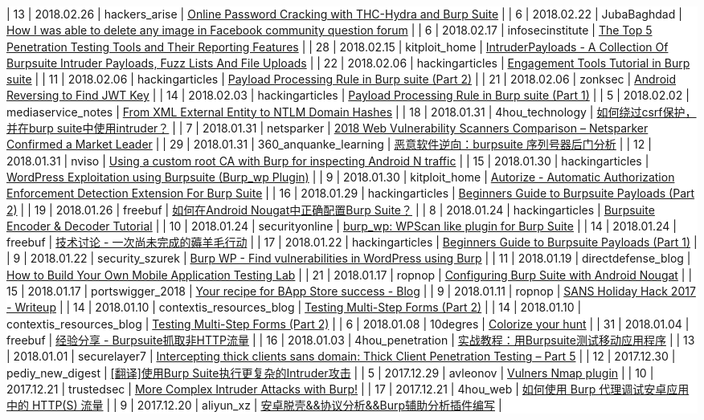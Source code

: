 | 13 | 2018.02.26 | hackers_arise | [Online Password Cracking with THC-Hydra and Burp Suite](https://www.hackers-arise.com/single-post/2018/02/26/Online-Password-Cracking-with-THC-Hydra-and-Burp-Suite) |
| 6 | 2018.02.22 | JubaBaghdad | [How I was able to delete any image in Facebook community question forum](https://medium.com/p/a03ea516e327) |
| 6 | 2018.02.17 | infosecinstitute | [The Top 5 Penetration Testing Tools and Their Reporting Features](http://resources.infosecinstitute.com/top-5-penetration-testing-tools-reporting-features/) |
| 28 | 2018.02.15 | kitploit_home | [IntruderPayloads - A Collection Of Burpsuite Intruder Payloads, Fuzz Lists And File Uploads](https://www.kitploit.com/2018/02/intruderpayloads-collection-of.html) |
| 22 | 2018.02.06 | hackingarticles | [Engagement Tools Tutorial in Burp suite](http://www.hackingarticles.in/engagement-tools-tutorial-burp-suite/) |
| 11 | 2018.02.06 | hackingarticles | [Payload Processing Rule in Burp suite (Part 2)](http://www.hackingarticles.in/payload-processing-rule-burp-suite-part-2/) |
| 21 | 2018.02.06 | zonksec | [Android Reversing to Find JWT Key](https://zonksec.com/blog/android-reversing-find-jwt-key/) |
| 14 | 2018.02.03 | hackingarticles | [Payload Processing Rule in Burp suite (Part 1)](http://www.hackingarticles.in/payload-processing-rule-burp-suite-part-1/) |
| 5 | 2018.02.02 | mediaservice_notes | [From XML External Entity to NTLM Domain Hashes](https://techblog.mediaservice.net/2018/02/from-xml-external-entity-to-ntlm-domain-hashes/) |
| 18 | 2018.01.31 | 4hou_technology | [如何绕过csrf保护，并在burp suite中使用intruder？](http://www.4hou.com/technology/10134.html) |
| 7 | 2018.01.31 | netsparker | [2018 Web Vulnerability Scanners Comparison – Netsparker Confirmed a Market Leader](https://www.netsparker.com/blog/news/comparison-web-vulnerability-scanners-netsparker/) |
| 29 | 2018.01.31 | 360_anquanke_learning | [恶意软件逆向：burpsuite 序列号器后门分析](https://www.anquanke.com/post/id/96866/) |
| 12 | 2018.01.31 | nviso | [Using a custom root CA with Burp for inspecting Android N traffic](https://blog.nviso.be/2018/01/31/using-a-custom-root-ca-with-burp-for-inspecting-android-n-traffic/) |
| 15 | 2018.01.30 | hackingarticles | [WordPress Exploitation using Burpsuite (Burp_wp Plugin)](http://www.hackingarticles.in/wordpress-exploitation-using-burpsuite-burp_wp-plugin/) |
| 9 | 2018.01.30 | kitploit_home | [Autorize - Automatic Authorization Enforcement Detection Extension For Burp Suite](https://www.kitploit.com/2018/01/autorize-automatic-authorization.html) |
| 16 | 2018.01.29 | hackingarticles | [Beginners Guide to Burpsuite Payloads (Part 2)](http://www.hackingarticles.in/beginners-guide-burpsuite-payloads-part-2/) |
| 19 | 2018.01.26 | freebuf | [如何在Android Nougat中正确配置Burp Suite？](http://www.freebuf.com/articles/network/160900.html) |
| 8 | 2018.01.24 | hackingarticles | [Burpsuite Encoder & Decoder Tutorial](http://www.hackingarticles.in/burpsuite-encoder-decoder-tutorial/) |
| 10 | 2018.01.24 | securityonline | [burp_wp: WPScan like plugin for Burp Suite](https://securityonline.info/burp_wp-wpscan-like-plugin-for-burp-suite/) |
| 14 | 2018.01.24 | freebuf | [技术讨论 - 一次尚未完成的薅羊毛行动](http://www.freebuf.com/articles/web/156737.html) |
| 17 | 2018.01.22 | hackingarticles | [Beginners Guide to Burpsuite Payloads (Part 1)](http://www.hackingarticles.in/beginners-guide-burpsuite-payloads-part-1/) |
| 9 | 2018.01.22 | security_szurek | [Burp WP - Find vulnerabilities in WordPress using Burp](https://security.szurek.pl/burp-wp-find-vulnerabilities-in-wordpress-using-burp.html) |
| 11 | 2018.01.19 | directdefense_blog | [How to Build Your Own Mobile Application Testing Lab](https://www.directdefense.com/how-to-build-your-own-mobile-application-testing-lab/) |
| 21 | 2018.01.17 | ropnop | [Configuring Burp Suite with Android Nougat](https://blog.ropnop.com/configuring-burp-suite-with-android-nougat/) |
| 15 | 2018.01.17 | portswigger_2018 | [Your recipe for BApp Store success - Blog](https://portswigger.net/blog/your-recipe-for-bapp-store-success) |
| 9 | 2018.01.11 | ropnop | [SANS Holiday Hack 2017 - Writeup](https://blog.ropnop.com/sans-holiday-hack-2017-writeup/) |
| 14 | 2018.01.10 | contextis_resources_blog | [Testing Multi-Step Forms (Part 2)](https://www.contextis.com/en/blog/testing-multi-step-forms-part-2) |
| 14 | 2018.01.10 | contextis_resources_blog | [Testing Multi-Step Forms (Part 2)](https://www.contextis.com/blog/testing-multi-step-forms-part-2) |
| 6 | 2018.01.08 | 10degres | [Colorize your hunt](http://10degres.net/colorize-your-hunt/) |
| 31 | 2018.01.04 | freebuf | [经验分享 - Burpsuite抓取非HTTP流量](http://www.freebuf.com/articles/network/158589.html) |
| 16 | 2018.01.03 | 4hou_penetration | [实战教程：用Burpsuite测试移动应用程序](http://www.4hou.com/penetration/8965.html) |
| 13 | 2018.01.01 | securelayer7 | [Intercepting thick clients sans domain: Thick Client Penetration Testing – Part 5](http://blog.securelayer7.net/thickclient-pentesting-part-5/) |
| 12 | 2017.12.30 | pediy_new_digest | [[翻译]使用Burp Suite执行更复杂的Intruder攻击](https://bbs.pediy.com/thread-223642.htm) |
| 5 | 2017.12.29 | avleonov | [Vulners Nmap plugin](https://avleonov.com/2017/12/29/vulners-nmap-plugin/) |
| 10 | 2017.12.21 | trustedsec | [More Complex Intruder Attacks with Burp!](https://www.trustedsec.com/2017/12/complex-intruder-attacks-burp/) |
| 17 | 2017.12.21 | 4hou_web | [如何使用 Burp 代理调试安卓应用中的 HTTP(S) 流量](http://www.4hou.com/web/9385.html) |
| 9 | 2017.12.20 | aliyun_xz | [安卓脱壳&&协议分析&&Burp辅助分析插件编写](https://xz.aliyun.com/t/1805) |